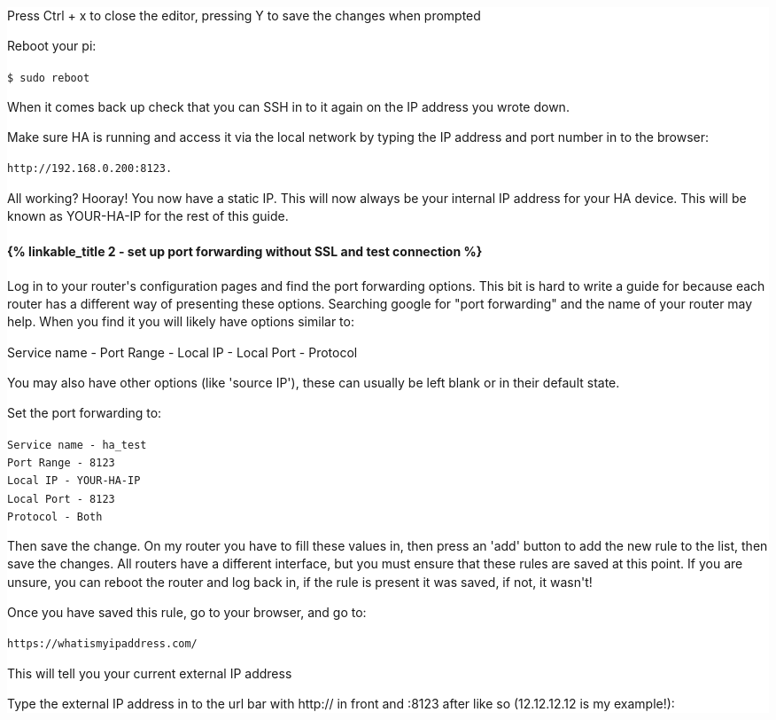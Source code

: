 Press Ctrl + x to close the editor, pressing Y to save the changes when prompted

Reboot your pi:

```bash
$ sudo reboot
```

When it comes back up check that you can SSH in to it again on the IP address you wrote down.

Make sure HA is running and access it via the local network by typing the IP address and port number in to the browser:

```text
http://192.168.0.200:8123.
```

All working?  Hooray!  You now have a static IP.  This will now always be your internal IP address for your HA device.  This will be known as YOUR-HA-IP for the rest of this guide.



#### {% linkable_title 2 - set up port forwarding without SSL and test connection %}

Log in to your router's configuration pages and find the port forwarding options.  This bit is hard to write a guide for because each router has a different way of presenting these options.  Searching google for "port forwarding" and the name of your router may help.  When you find it you will likely have options similar to:

Service name - Port Range -  Local IP -  Local Port - Protocol

You may also have other options (like 'source IP'), these can usually be left blank or in their default state.

Set the port forwarding to:

```text
Service name - ha_test
Port Range - 8123
Local IP - YOUR-HA-IP
Local Port - 8123
Protocol - Both
```

Then save the change.  On my router you have to fill these values in, then press an 'add' button to add the new rule to the list, then save the changes.  All routers have a different interface, but you must ensure that these rules are saved at this point.  If you are unsure, you can reboot the router and log back in, if the rule is present it was saved, if not, it wasn't!

Once you have saved this rule, go to your browser, and go to:

```text
https://whatismyipaddress.com/
```

This will tell you your current external IP address

Type the external IP address in to the url bar with http:// in front and :8123 after like so (12.12.12.12 is my example!):

